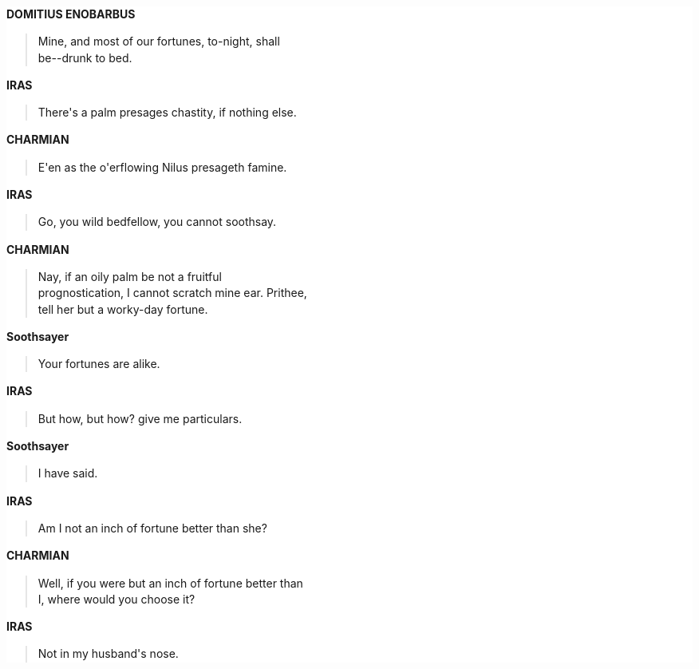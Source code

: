 <A NAME=speech30><b>DOMITIUS ENOBARBUS</b></a>
<blockquote>
<A NAME=1.2.43>Mine, and most of our fortunes, to-night, shall</A><br>
<A NAME=1.2.44>be--drunk to bed.</A><br>
</blockquote>

<A NAME=speech31><b>IRAS</b></a>
<blockquote>
<A NAME=1.2.45>There's a palm presages chastity, if nothing else.</A><br>
</blockquote>

<A NAME=speech32><b>CHARMIAN</b></a>
<blockquote>
<A NAME=1.2.46>E'en as the o'erflowing Nilus presageth famine.</A><br>
</blockquote>

<A NAME=speech33><b>IRAS</b></a>
<blockquote>
<A NAME=1.2.47>Go, you wild bedfellow, you cannot soothsay.</A><br>
</blockquote>

<A NAME=speech34><b>CHARMIAN</b></a>
<blockquote>
<A NAME=1.2.48>Nay, if an oily palm be not a fruitful</A><br>
<A NAME=1.2.49>prognostication, I cannot scratch mine ear. Prithee,</A><br>
<A NAME=1.2.50>tell her but a worky-day fortune.</A><br>
</blockquote>

<A NAME=speech35><b>Soothsayer</b></a>
<blockquote>
<A NAME=1.2.51>Your fortunes are alike.</A><br>
</blockquote>

<A NAME=speech36><b>IRAS</b></a>
<blockquote>
<A NAME=1.2.52>But how, but how? give me particulars.</A><br>
</blockquote>

<A NAME=speech37><b>Soothsayer</b></a>
<blockquote>
<A NAME=1.2.53>I have said.</A><br>
</blockquote>

<A NAME=speech38><b>IRAS</b></a>
<blockquote>
<A NAME=1.2.54>Am I not an inch of fortune better than she?</A><br>
</blockquote>

<A NAME=speech39><b>CHARMIAN</b></a>
<blockquote>
<A NAME=1.2.55>Well, if you were but an inch of fortune better than</A><br>
<A NAME=1.2.56>I, where would you choose it?</A><br>
</blockquote>

<A NAME=speech40><b>IRAS</b></a>
<blockquote>
<A NAME=1.2.57>Not in my husband's nose.</A><br>
</blockquote>
